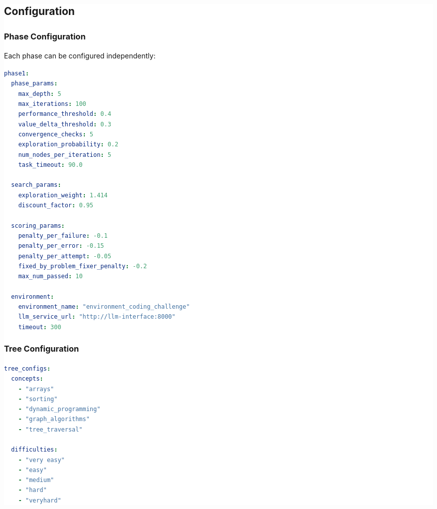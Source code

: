 ## Configuration

### Phase Configuration

Each phase can be configured independently:

```yaml
phase1:
  phase_params:
    max_depth: 5
    max_iterations: 100
    performance_threshold: 0.4
    value_delta_threshold: 0.3
    convergence_checks: 5
    exploration_probability: 0.2
    num_nodes_per_iteration: 5
    task_timeout: 90.0

  search_params:
    exploration_weight: 1.414
    discount_factor: 0.95

  scoring_params:
    penalty_per_failure: -0.1
    penalty_per_error: -0.15
    penalty_per_attempt: -0.05
    fixed_by_problem_fixer_penalty: -0.2
    max_num_passed: 10

  environment:
    environment_name: "environment_coding_challenge"
    llm_service_url: "http://llm-interface:8000"
    timeout: 300
```

### Tree Configuration

```yaml
tree_configs:
  concepts:
    - "arrays"
    - "sorting"
    - "dynamic_programming"
    - "graph_algorithms"
    - "tree_traversal"

  difficulties:
    - "very easy"
    - "easy"
    - "medium"
    - "hard"
    - "veryhard"
```
